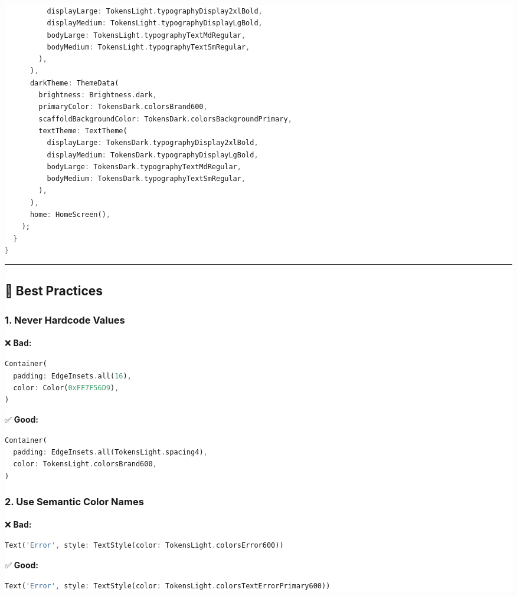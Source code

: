 ```dart
          displayLarge: TokensLight.typographyDisplay2xlBold,
          displayMedium: TokensLight.typographyDisplayLgBold,
          bodyLarge: TokensLight.typographyTextMdRegular,
          bodyMedium: TokensLight.typographyTextSmRegular,
        ),
      ),
      darkTheme: ThemeData(
        brightness: Brightness.dark,
        primaryColor: TokensDark.colorsBrand600,
        scaffoldBackgroundColor: TokensDark.colorsBackgroundPrimary,
        textTheme: TextTheme(
          displayLarge: TokensDark.typographyDisplay2xlBold,
          displayMedium: TokensDark.typographyDisplayLgBold,
          bodyLarge: TokensDark.typographyTextMdRegular,
          bodyMedium: TokensDark.typographyTextSmRegular,
        ),
      ),
      home: HomeScreen(),
    );
  }
}
```

---

## 🎯 Best Practices

### 1. Never Hardcode Values

❌ **Bad:**
```dart
Container(
  padding: EdgeInsets.all(16),
  color: Color(0xFF7F56D9),
)
```

✅ **Good:**
```dart
Container(
  padding: EdgeInsets.all(TokensLight.spacing4),
  color: TokensLight.colorsBrand600,
)
```

### 2. Use Semantic Color Names

❌ **Bad:**
```dart
Text('Error', style: TextStyle(color: TokensLight.colorsError600))
```

✅ **Good:**
```dart
Text('Error', style: TextStyle(color: TokensLight.colorsTextErrorPrimary600))
```
